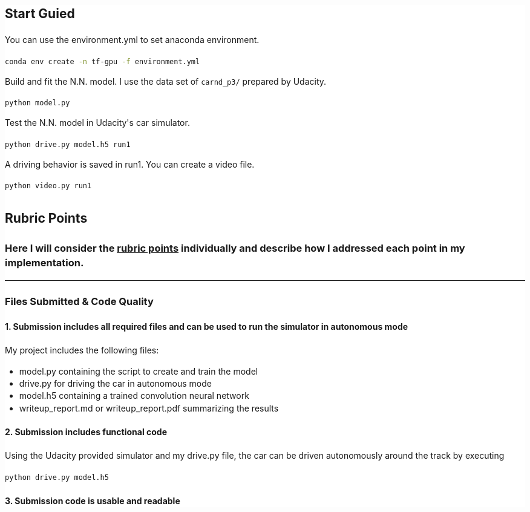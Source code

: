## Start Guied

You can use the environment.yml to set anaconda environment. 

```bash
conda env create -n tf-gpu -f environment.yml
```

Build and fit the N.N. model. 
I use the data set of `carnd_p3/` prepared by Udacity.

```bash
python model.py
```

Test the N.N. model in Udacity's car simulator.

```bash
python drive.py model.h5 run1
```

A driving behavior is saved in run1.
You can create a video file.

```bash
python video.py run1
```


[//]: # (Image References)

[image1]: ./examples/placeholder.png "Model Visualization"
[image2]: ./examples/placeholder.png "Grayscaling"
[image3]: ./examples/placeholder_small.png "Recovery Image"
[image4]: ./examples/placeholder_small.png "Recovery Image"
[image5]: ./examples/placeholder_small.png "Recovery Image"
[image6]: ./examples/placeholder_small.png "Normal Image"
[image7]: ./examples/placeholder_small.png "Flipped Image"

## Rubric Points
### Here I will consider the [rubric points](https://review.udacity.com/#!/rubrics/432/view) individually and describe how I addressed each point in my implementation.  

---
### Files Submitted & Code Quality

#### 1. Submission includes all required files and can be used to run the simulator in autonomous mode

My project includes the following files:
* model.py containing the script to create and train the model
* drive.py for driving the car in autonomous mode
* model.h5 containing a trained convolution neural network 
* writeup_report.md or writeup_report.pdf summarizing the results

#### 2. Submission includes functional code
Using the Udacity provided simulator and my drive.py file, the car can be driven autonomously around the track by executing 
```sh
python drive.py model.h5
```

#### 3. Submission code is usable and readable


[jpg1]: ./picture/center_2016_12_01_13_30_48_287.jpg "test jpg1"
[jpg2]: ./picture/center_2016_12_01_13_33_56_606.jpg "test jpg2"
[gif1]: ./run1.gif "run1 gif"